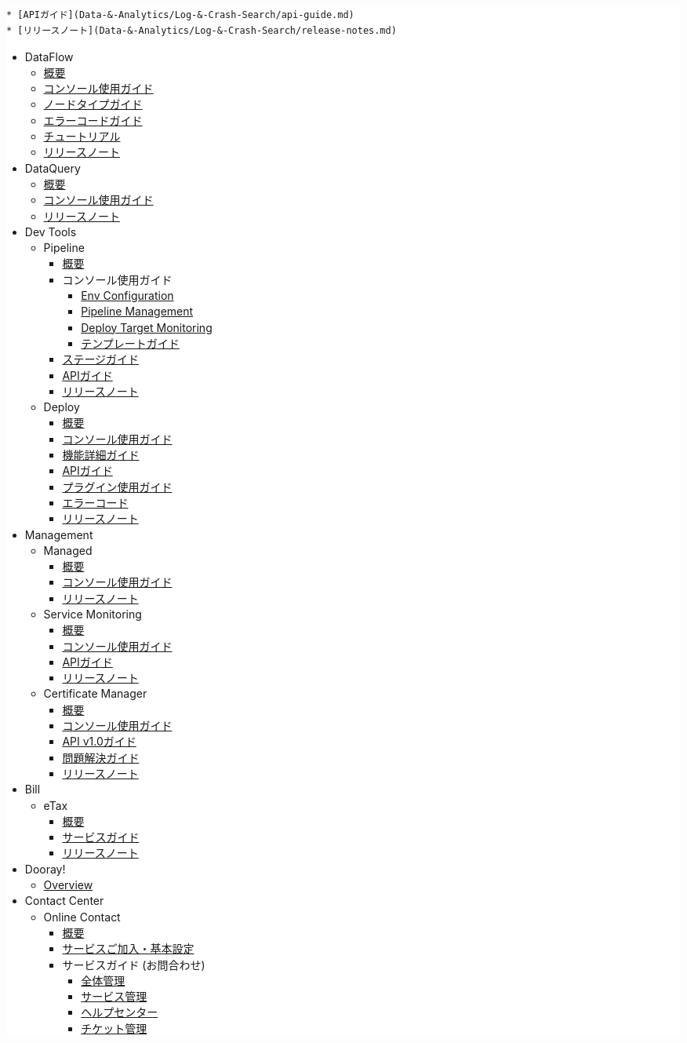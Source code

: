     * [APIガイド](Data-&-Analytics/Log-&-Crash-Search/api-guide.md)
    * [リリースノート](Data-&-Analytics/Log-&-Crash-Search/release-notes.md)
  * DataFlow
    * [概要](Data-&-Analytics/DataFlow/overview.md)
    * [コンソール使用ガイド](Data-&-Analytics/DataFlow/console-user-guide.md)
    * [ノードタイプガイド](Data-&-Analytics/DataFlow/node-config-guide.md)
    * [エラーコードガイド](Data-&-Analytics/DataFlow/error-code.md)
    * [チュートリアル](Data-&-Analytics/DataFlow/tutorial.md)
    * [リリースノート](Data-&-Analytics/DataFlow/release-notes.md)
  * DataQuery
    * [概要](Data-&-Analytics/DataQuery/overview.md)
    * [コンソール使用ガイド](Data-&-Analytics/DataQuery/console-user-guide.md)
    * [リリースノート](Data-&-Analytics/DataQuery/release-notes.md)
* Dev Tools
  * Pipeline
    * [概要](Dev-Tools/Pipeline/overview.md)
    * コンソール使用ガイド
      * [Env Configuration](Dev-Tools/Pipelinevironment-config.md)
      * [Pipeline Management](Dev-Tools/Pipeline/pipeline-management.md)
      * [Deploy Target Monitoring](Dev-Tools/Pipeline/deploy-target-monitoring.md)
      * [テンプレートガイド](Dev-Tools/Pipeline/template-guide.md)
    * [ステージガイド](Dev-Tools/Pipeline/stage-guide.md)
    * [APIガイド](Dev-Tools/Pipeline/api-guide.md)
    * [リリースノート](Dev-Tools/Pipeline/release-notes.md)
  * Deploy
    * [概要](Dev-Tools/Deploy/Overview.md)
    * [コンソール使用ガイド](Dev-Tools/Deploy/console-guide.md)
    * [機能詳細ガイド](Dev-Tools/Deploy/reference.md)
    * [APIガイド](Dev-Tools/Deploy/api-guide.md)
    * [プラグイン使用ガイド](Dev-Tools/Deploy/plugin-guide.md)
    * [エラーコード](Dev-Tools/Deploy/error-code.md)
    * [リリースノート](Dev-Tools/Deploy/release-notes.md)
* Management
  * Managed
    * [概要](Management/Managed/overview.md)
    * [コンソール使用ガイド](Management/Managed/console-guide.md)
    * [リリースノート](Management/Managed/release-notes.md)
  * Service Monitoring
    * [概要](Management/Service-Monitoring/overview.md)
    * [コンソール使用ガイド](Management/Service-Monitoring/console-guide.md)
    * [APIガイド](Management/Service-Monitoring/api-guide.md)
    * [リリースノート](Management/Service-Monitoring/release-notes.md)
  * Certificate Manager
    * [概要](Management/Certificate-Manager/overview.md)
    * [コンソール使用ガイド](Management/Certificate-Manager/console-guide.md)
    * [API v1.0ガイド](Management/Certificate-Manager/api-guide-v1.0.md)
    * [問題解決ガイド](Management/Certificate-Manager/troubleshooting-guide.md)
    * [リリースノート](Management/Certificate-Manager/release-notes.md)
* Bill
  * eTax
    * [概要](Bill/eTax/overview.md)
    * [サービスガイド](Bill/eTax/service-guide.md)
    * [リリースノート](Bill/eTax/release-notes.md)
* Dooray!
  * [Overview](Dooray/Common/overview.md)
* Contact Center
  * Online Contact
    * [概要](Contact-Center/online-contact-overview.md)
    * [サービスご加入・基本設定](Contact-Center/online-contact-guide-primary-setting.md)
    * サービスガイド (お問合わせ)
      * [全体管理](Contact-Center/online-contact-guide-global-management.md)
      * [サービス管理](Contact-Center/online-contact-guide-service-management.md)
      * [ヘルプセンター](Contact-Center/online-contact-guide-help-center.md)
      * [チケット管理](Contact-Center/online-contact-guide-ticket-management.md)